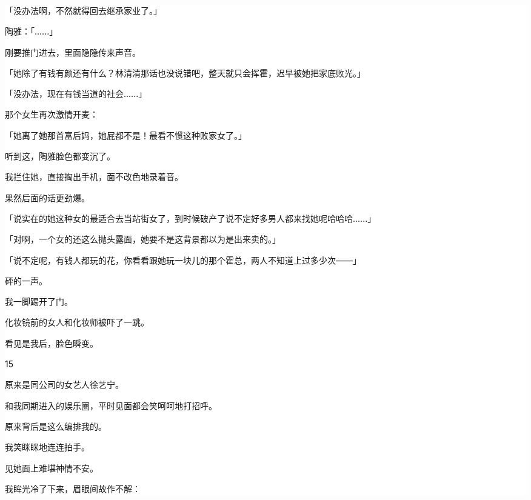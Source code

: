 
「没办法啊，不然就得回去继承家业了。」


陶雅：「......」


刚要推门进去，里面隐隐传来声音。


「她除了有钱有颜还有什么？林清清那话也没说错吧，整天就只会挥霍，迟早被她把家底败光。」


「没办法，现在有钱当道的社会......」


那个女生再次激情开麦：


「她离了她那首富后妈，她屁都不是！最看不惯这种败家女了。」


听到这，陶雅脸色都变沉了。


我拦住她，直接掏出手机，面不改色地录着音。


果然后面的话更劲爆。


「说实在的她这种女的最适合去当站街女了，到时候破产了说不定好多男人都来找她呢哈哈哈......」


「对啊，一个女的还这么抛头露面，她要不是这背景都以为是出来卖的。」


「说不定呢，有钱人都玩的花，你看看跟她玩一块儿的那个霍总，两人不知道上过多少次——」


砰的一声。


我一脚踢开了门。


化妆镜前的女人和化妆师被吓了一跳。


看见是我后，脸色瞬变。


15


原来是同公司的女艺人徐艺宁。


和我同期进入的娱乐圈，平时见面都会笑呵呵地打招呼。


原来背后是这么编排我的。


我笑眯眯地连连拍手。


见她面上难堪神情不安。


我眸光冷了下来，眉眼间故作不解：

